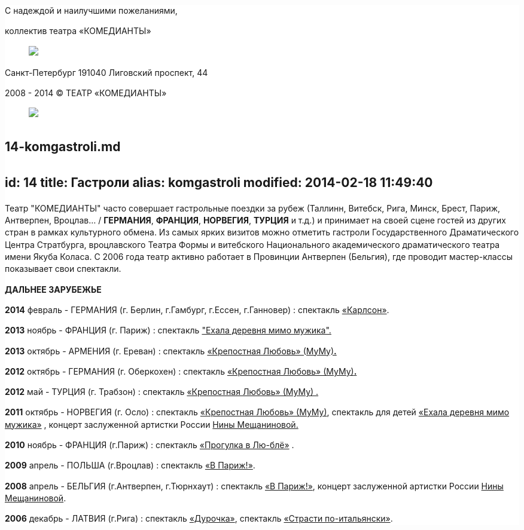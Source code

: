 С надеждой и наилучшими пожеланиями,

коллектив театра «КОМЕДИАНТЫ»

<figure><img src="./images/stories/x_913edd02.jpg" /></figure>

Санкт-Петербург 191040 Лиговский проспект, 44

2008 - 2014 © ТЕАТР «КОМЕДИАНТЫ»

<figure><a href="http://www.liveinternet.ru/stat/komedianty.com/"><img src="http://counter.yadro.ru/logo;komedianty.com?29.1" class="float"/></a></figure>

14-komgastroli.md
---
id: 14
title: Гастроли
alias: komgastroli
modified: 2014-02-18 11:49:40
---

Театр "КОМЕДИАНТЫ" часто совершает гастрольные поездки за рубеж (Таллинн, Витебск, Рига, Минск, Брест, Париж, Антверпен, Вроцлав… / **ГЕРМАНИЯ**, **ФРАНЦИЯ**, **НОРВЕГИЯ**, **ТУРЦИЯ** и т.д.) и принимает на своей сцене гостей из других стран в рамках культурного обмена. Из самых ярких визитов можно отметить гастроли Государственного Драматического Центра Стратбурга, вроцлавского Театра Формы и витебского Национального академического драматического театра имени Якуба Коласа. С 2006 года театр активно работает в Провинции Антверпен (Бельгия), где проводит мастер-классы показывает свои спектакли.

**ДАЛЬНЕЕ ЗАРУБЕЖЬЕ**

**2014** февраль - ГЕРМАНИЯ (г. Берлин, г.Гамбург, г.Ессен, г.Ганновер) : спектакль <a href="147-karlson.html">«Карлсон»</a>.

**2013** ноябрь - ФРАНЦИЯ (г. Париж) : спектакль <a href="45-exala-derevna-mimo-mushika.html">"Ехала деревня мимо мужика".</a>

**2013** октябрь - АРМЕНИЯ (г. Ереван) : спектакль <a href="46-mumu.html">«Крепостная Любовь» (МуМу)**.**</a>

**2012** октябрь - ГЕРМАНИЯ (г. Оберкохен) : спектакль <a href="46-mumu.html">«Крепостная Любовь» (МуМу)**.**</a><a href="46-mumu.html"> </a>

**2012** май - ТУРЦИЯ (г. Трабзон) : спектакль <a href="46-mumu.html">«Крепостная Любовь» (МуМу) .</a>

**2011** октябрь - НОРВЕГИЯ (г. Осло) : спектакль <a href="46-mumu.html">«Крепостная Любовь» (МуМу)</a>, спектакль для детей <a href="45-exala-derevna-mimo-mushika.html">«Ехала деревня мимо мужика»</a> , концерт заслуженной артистки России <a href="25-mewaninova-nina.html">Нины Мещаниновой.</a>

**2010** ноябрь - ФРАНЦИЯ (г.Париж) : спектакль <a href="73-progulka-v-ly-blio.html">«Прогулка в Лю-блё»</a> .

**2009** апрель - ПОЛЬША (г.Вроцлав) : спектакль <a href="41-v-paris.html">«В Париж!»</a>.

**2008** апрель - БЕЛЬГИЯ (г.Антверпен, г.Тюрнхаут) : спектакль <a href="41-v-paris.html">«В Париж!»</a>, концерт заслуженной артистки России <a href="25-mewaninova-nina.html">Нины Мещаниновой</a>.

**2006** декабрь - ЛАТВИЯ (г.Рига) : спектакль <a href="44-dyrochka.html">«Дурочка»</a>, спектакль <a href="59-strasti-po-italianski.html">«Страсти по-итальянски»</a>.
